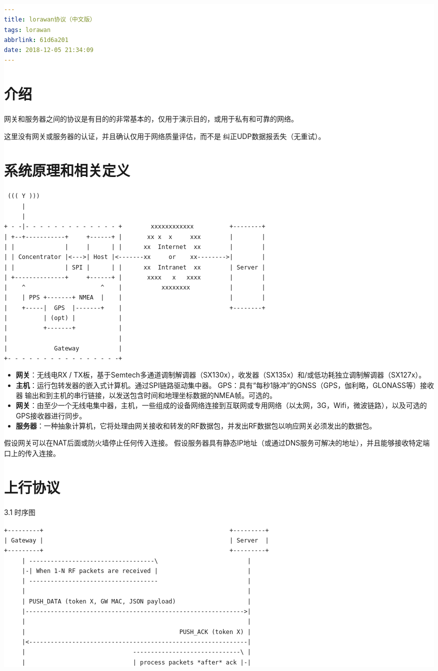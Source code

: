 ```yaml
---
title: lorawan协议（中文版）
tags: lorawan
abbrlink: 61d6a201
date: 2018-12-05 21:34:09
---
```


# 介绍

网关和服务器之间的协议是有目的的非常基本的，仅用于演示目的，或用于私有和可靠的网络。

这里没有网关或服务器的认证，并且确认仅用于网络质量评估，而不是 纠正UDP数据报丢失（无重试）。

# 系统原理和相关定义

```
 ((( Y )))
     |
     |
+ - -|- - - - - - - - - - - - - +        xxxxxxxxxxxx          +--------+
| +--+-----------+     +------+ |       xx x  x     xxx        |        |
| |              |     |      | |      xx  Internet  xx        |        |
| | Concentrator |<--->| Host |<-------xx     or    xx-------->|        |
| |              | SPI |      | |      xx  Intranet  xx        | Server |
| +--------------+     +------+ |       xxxx   x   xxxx        |        |
|    ^                     ^    |           xxxxxxxx           |        |
|    | PPS +-------+ NMEA  |    |                              |        |
|    +-----|  GPS  |-------+    |                              +--------+
|          | (opt) |            |
|          +-------+            |
|                               |
|             Gateway           |
+- - - - - - - - - - - - - - - -+
```

- **网关**：无线电RX / TX板，基于Semtech多通道调制解调器（SX130x），收发器（SX135x）和/或低功耗独立调制解调器（SX127x）。
- **主机**：运行包转发器的嵌入式计算机。通过SPI链路驱动集中器。 GPS：具有“每秒1脉冲”的GNSS（GPS，伽利略，GLONASS等）接收器 输出和到主机的串行链接，以发送包含时间和地理坐标数据的NMEA帧。可选的。
- **网关**：由至少一个无线电集中器，主机，一些组成的设备网络连接到互联网或专用网络（以太网，3G，Wifi，微波链路），以及可选的GPS接收器进行同步。
- **服务器**：一种抽象计算机，它将处理由网关接收和转发的RF数据包，并发出RF数据包以响应网关必须发出的数据包。

假设网关可以在NAT后面或防火墙停止任何传入连接。 假设服务器具有静态IP地址（或通过DNS服务可解决的地址），并且能够接收特定端口上的传入连接。

# 上行协议

3.1 时序图

```
+---------+                                                    +---------+
| Gateway |                                                    | Server  |
+---------+                                                    +---------+
     | -----------------------------------\                         |
     |-| When 1-N RF packets are received |                         |
     | ------------------------------------                         |
     |                                                              |
     | PUSH_DATA (token X, GW MAC, JSON payload)                    |
     |------------------------------------------------------------->|
     |                                                              |
     |                                           PUSH_ACK (token X) |
     |<-------------------------------------------------------------|
     |                              ------------------------------\ |
     |                              | process packets *after* ack |-|
```